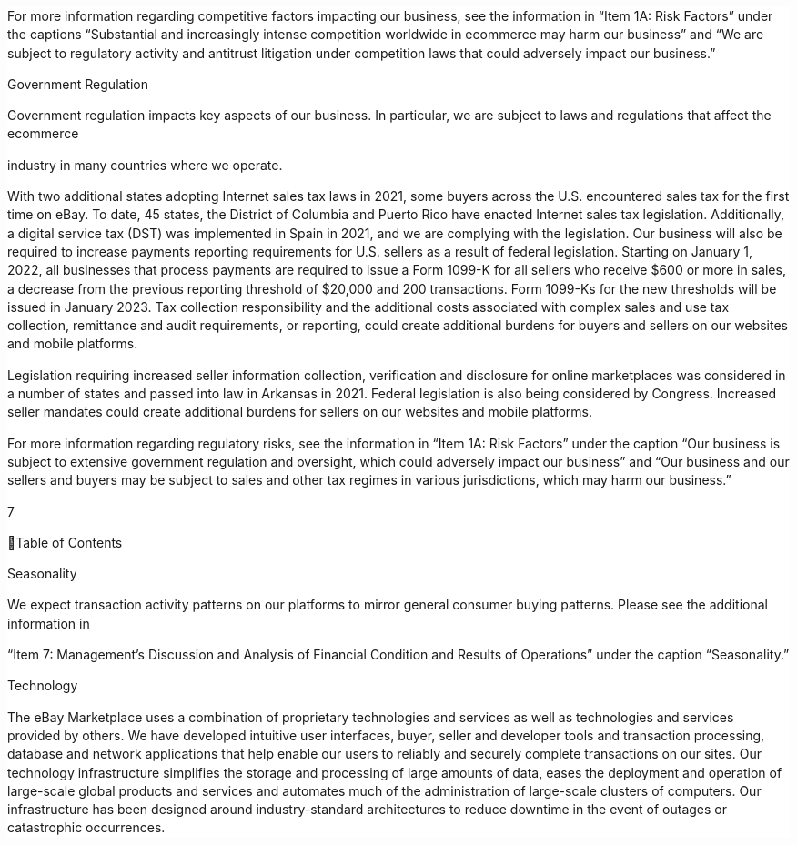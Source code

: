 For more information regarding competitive factors impacting our business, see the information in “Item 1A: Risk Factors” under the captions
“Substantial and increasingly intense competition worldwide in ecommerce may harm our business” and “We are subject to regulatory activity and
antitrust litigation under competition laws that could adversely impact our business.”

Government Regulation

Government regulation impacts key aspects of our business. In particular, we are subject to laws and regulations that affect the ecommerce

industry in many countries where we operate.

With two additional states adopting Internet sales tax laws in 2021, some buyers across the U.S. encountered sales tax for the first time on
eBay.  To  date,  45  states,  the  District  of  Columbia  and  Puerto  Rico  have  enacted  Internet  sales  tax  legislation.  Additionally,  a  digital  service  tax
(DST)  was  implemented  in  Spain  in  2021,  and  we  are  complying  with  the  legislation.  Our  business  will  also  be  required  to  increase  payments
reporting  requirements  for  U.S.  sellers  as  a  result  of  federal  legislation.  Starting  on  January  1,  2022,  all  businesses  that  process  payments  are
required to issue a Form 1099-K for all sellers who receive $600 or more in sales, a decrease from the previous reporting threshold of $20,000 and
200  transactions.  Form  1099-Ks  for  the  new  thresholds  will  be  issued  in  January  2023.  Tax  collection  responsibility  and  the  additional  costs
associated with complex sales and use tax collection, remittance and audit requirements,  or reporting, could create additional burdens for buyers
and sellers on our websites and mobile platforms.

Legislation requiring increased seller information collection, verification and disclosure for online marketplaces was considered in a number of
states and passed into law in Arkansas in 2021. Federal legislation is also being considered by Congress. Increased seller mandates could create
additional burdens for sellers on our websites and mobile platforms.

For more information regarding regulatory risks, see the information in “Item 1A: Risk Factors” under the caption “Our business is subject to
extensive government regulation and oversight, which could adversely impact our business” and “Our business and our sellers and buyers may be
subject to sales and other tax regimes in various jurisdictions, which may harm our business.”

7

Table of Contents

Seasonality

We expect transaction activity patterns on our platforms to mirror general consumer buying patterns. Please see the additional information in

“Item 7: Management’s Discussion and Analysis of Financial Condition and Results of Operations” under the caption “Seasonality.”

Technology

The eBay Marketplace uses a combination of proprietary technologies and services as well as technologies and services provided by others.
We have developed intuitive user interfaces, buyer, seller and developer tools and transaction processing, database and network applications that
help  enable  our  users  to  reliably  and  securely  complete  transactions  on  our  sites.  Our  technology  infrastructure  simplifies  the  storage  and
processing of large amounts of data, eases the deployment and operation of large-scale global products and services and automates much of the
administration  of  large-scale  clusters  of  computers.  Our  infrastructure  has  been  designed  around  industry-standard  architectures  to  reduce
downtime in the event of outages or catastrophic occurrences.
